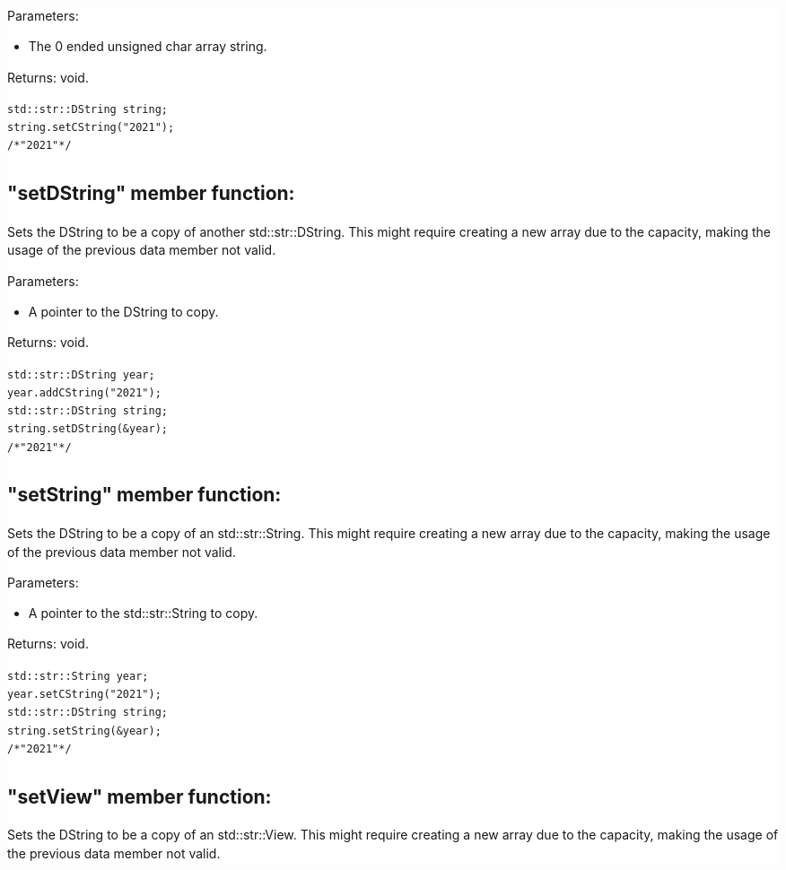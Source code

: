 Parameters:
* The 0 ended unsigned char array string.

Returns: void.

```
std::str::DString string;
string.setCString("2021");
/*"2021"*/
```

## "setDString" member function:

Sets the DString to be a copy of another 
std::str::DString. This might require creating 
a new array due to the capacity, making the 
usage of the previous data member not valid.

Parameters:
* A pointer to the DString to copy.

Returns: void.

```
std::str::DString year;
year.addCString("2021");
std::str::DString string;
string.setDString(&year);
/*"2021"*/
```

## "setString" member function:

Sets the DString to be a copy of an 
std::str::String. This might require creating 
a new array due to the capacity, making the 
usage of the previous data member not valid.

Parameters:
* A pointer to the std::str::String to copy.

Returns: void.

```
std::str::String year;
year.setCString("2021");
std::str::DString string;
string.setString(&year);
/*"2021"*/
```

## "setView" member function:

Sets the DString to be a copy of an 
std::str::View. This might require creating 
a new array due to the capacity, making the 
usage of the previous data member not valid.
